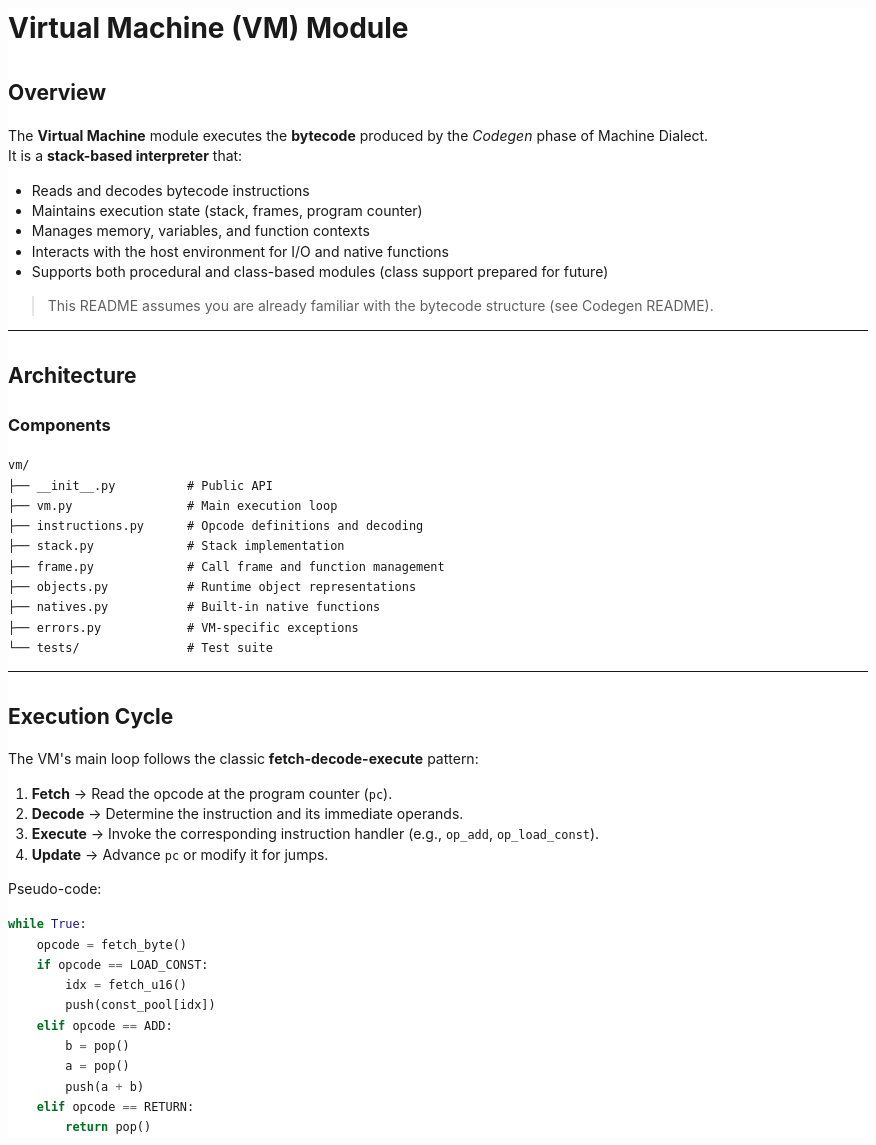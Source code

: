 # Virtual Machine (VM) Module

## Overview

The **Virtual Machine** module executes the **bytecode** produced by the *Codegen* phase of Machine Dialect.\
It is a **stack-based interpreter** that:

- Reads and decodes bytecode instructions
- Maintains execution state (stack, frames, program counter)
- Manages memory, variables, and function contexts
- Interacts with the host environment for I/O and native functions
- Supports both procedural and class-based modules (class support prepared for future)

> This README assumes you are already familiar with the bytecode structure (see Codegen README).

______________________________________________________________________

## Architecture

### Components

```text
vm/
├── __init__.py          # Public API
├── vm.py                # Main execution loop
├── instructions.py      # Opcode definitions and decoding
├── stack.py             # Stack implementation
├── frame.py             # Call frame and function management
├── objects.py           # Runtime object representations
├── natives.py           # Built-in native functions
├── errors.py            # VM-specific exceptions
└── tests/               # Test suite
```

______________________________________________________________________

## Execution Cycle

The VM's main loop follows the classic **fetch-decode-execute** pattern:

1. **Fetch** → Read the opcode at the program counter (`pc`).
1. **Decode** → Determine the instruction and its immediate operands.
1. **Execute** → Invoke the corresponding instruction handler (e.g., `op_add`, `op_load_const`).
1. **Update** → Advance `pc` or modify it for jumps.

Pseudo-code:

```python
while True:
    opcode = fetch_byte()
    if opcode == LOAD_CONST:
        idx = fetch_u16()
        push(const_pool[idx])
    elif opcode == ADD:
        b = pop()
        a = pop()
        push(a + b)
    elif opcode == RETURN:
        return pop()
```
